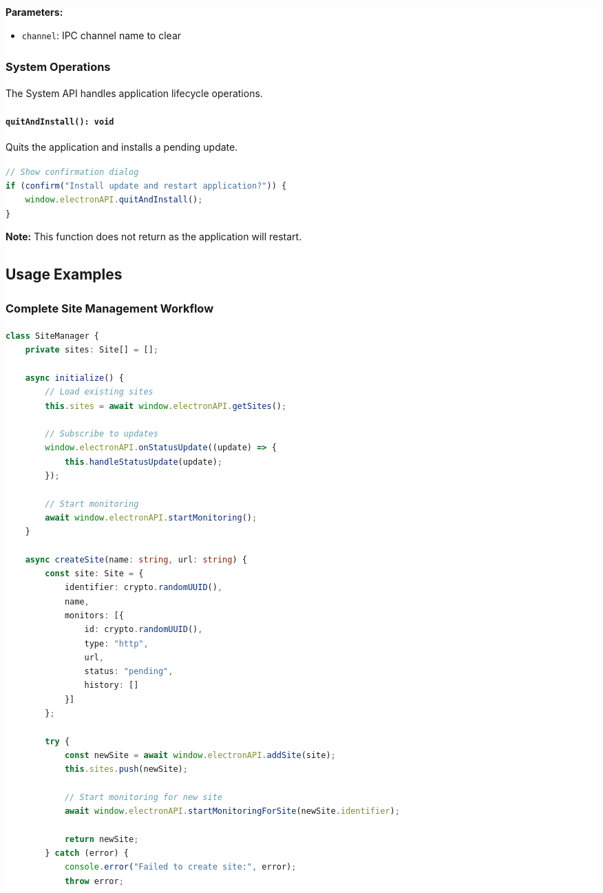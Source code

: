 **Parameters:**

- `channel`: IPC channel name to clear

### System Operations

The System API handles application lifecycle operations.

#### `quitAndInstall(): void`

Quits the application and installs a pending update.

```typescript
// Show confirmation dialog
if (confirm("Install update and restart application?")) {
    window.electronAPI.quitAndInstall();
}
```

**Note:** This function does not return as the application will restart.

## Usage Examples

### Complete Site Management Workflow

```typescript
class SiteManager {
    private sites: Site[] = [];

    async initialize() {
        // Load existing sites
        this.sites = await window.electronAPI.getSites();
        
        // Subscribe to updates
        window.electronAPI.onStatusUpdate((update) => {
            this.handleStatusUpdate(update);
        });
        
        // Start monitoring
        await window.electronAPI.startMonitoring();
    }

    async createSite(name: string, url: string) {
        const site: Site = {
            identifier: crypto.randomUUID(),
            name,
            monitors: [{
                id: crypto.randomUUID(),
                type: "http",
                url,
                status: "pending",
                history: []
            }]
        };

        try {
            const newSite = await window.electronAPI.addSite(site);
            this.sites.push(newSite);
            
            // Start monitoring for new site
            await window.electronAPI.startMonitoringForSite(newSite.identifier);
            
            return newSite;
        } catch (error) {
            console.error("Failed to create site:", error);
            throw error;
```